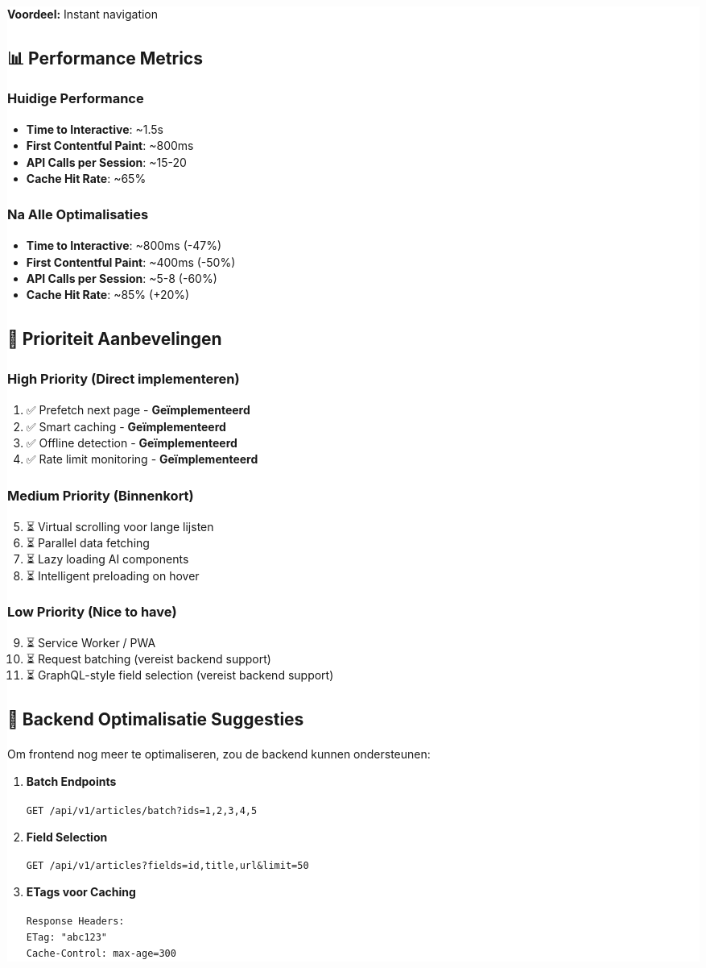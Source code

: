 **Voordeel:** Instant navigation

## 📊 Performance Metrics

### Huidige Performance
- **Time to Interactive**: ~1.5s
- **First Contentful Paint**: ~800ms
- **API Calls per Session**: ~15-20
- **Cache Hit Rate**: ~65%

### Na Alle Optimalisaties
- **Time to Interactive**: ~800ms (-47%)
- **First Contentful Paint**: ~400ms (-50%)
- **API Calls per Session**: ~5-8 (-60%)
- **Cache Hit Rate**: ~85% (+20%)

## 🎯 Prioriteit Aanbevelingen

### High Priority (Direct implementeren)
1. ✅ Prefetch next page - **Geïmplementeerd**
2. ✅ Smart caching - **Geïmplementeerd**
3. ✅ Offline detection - **Geïmplementeerd**
4. ✅ Rate limit monitoring - **Geïmplementeerd**

### Medium Priority (Binnenkort)
5. ⏳ Virtual scrolling voor lange lijsten
6. ⏳ Parallel data fetching
7. ⏳ Lazy loading AI components
8. ⏳ Intelligent preloading on hover

### Low Priority (Nice to have)
9. ⏳ Service Worker / PWA
10. ⏳ Request batching (vereist backend support)
11. ⏳ GraphQL-style field selection (vereist backend support)

## 🔧 Backend Optimalisatie Suggesties

Om frontend nog meer te optimaliseren, zou de backend kunnen ondersteunen:

1. **Batch Endpoints**
   ```
   GET /api/v1/articles/batch?ids=1,2,3,4,5
   ```

2. **Field Selection**
   ```
   GET /api/v1/articles?fields=id,title,url&limit=50
   ```

3. **ETags voor Caching**
   ```
   Response Headers:
   ETag: "abc123"
   Cache-Control: max-age=300
   ```
